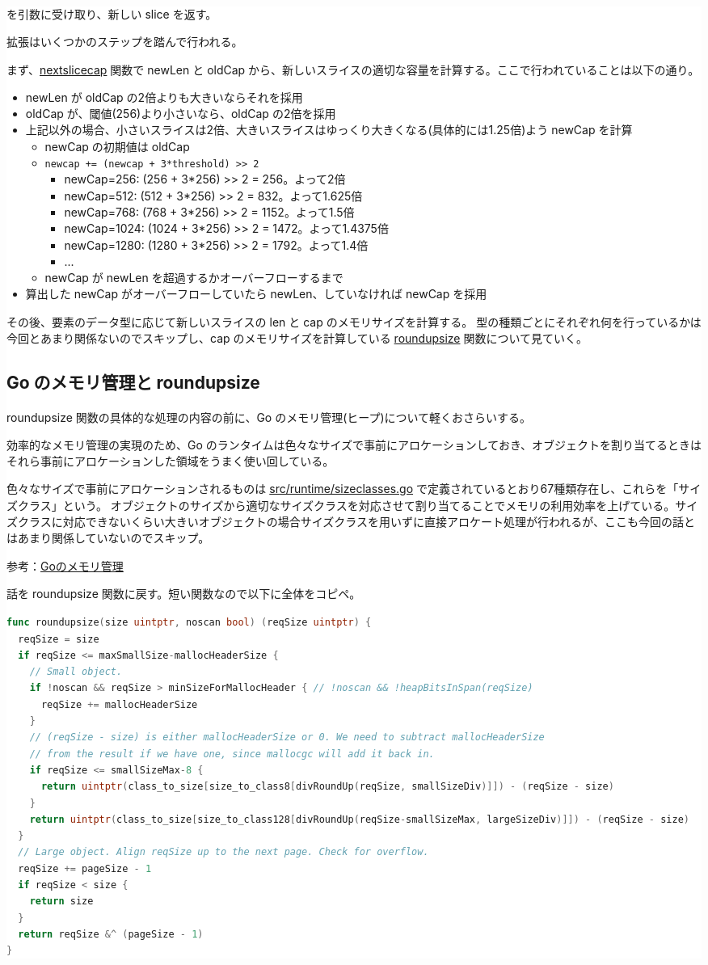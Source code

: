 を引数に受け取り、新しい slice を返す。

拡張はいくつかのステップを踏んで行われる。

まず、[nextslicecap](https://github.com/golang/go/blob/go1.22.1/src/runtime/slice.go#L267-L299) 関数で newLen と oldCap から、新しいスライスの適切な容量を計算する。ここで行われていることは以下の通り。

-   newLen が oldCap の2倍よりも大きいならそれを採用
-   oldCap が、閾値(256)より小さいなら、oldCap の2倍を採用
-   上記以外の場合、小さいスライスは2倍、大きいスライスはゆっくり大きくなる(具体的には1.25倍)よう newCap を計算
    -   newCap の初期値は oldCap
    -   `newcap += (newcap + 3*threshold) >> 2`
        -   newCap=256: (256 + 3\*256) >> 2 = 256。よって2倍
        -   newCap=512: (512 + 3\*256) >> 2 = 832。よって1.625倍
        -   newCap=768: (768 + 3\*256) >> 2 = 1152。よって1.5倍
        -   newCap=1024: (1024 + 3\*256) >> 2 = 1472。よって1.4375倍
        -   newCap=1280: (1280 + 3\*256) >> 2 = 1792。よって1.4倍
        -   ...
    -   newCap が newLen を超過するかオーバーフローするまで
-   算出した newCap がオーバーフローしていたら newLen、していなければ newCap を採用

その後、要素のデータ型に応じて新しいスライスの len と cap のメモリサイズを計算する。
型の種類ごとにそれぞれ何を行っているかは今回とあまり関係ないのでスキップし、cap のメモリサイズを計算している [roundupsize](https://github.com/golang/go/blob/go1.22.1/src/runtime/msize_allocheaders.go#L16-L36) 関数について見ていく。

## Go のメモリ管理と roundupsize

roundupsize 関数の具体的な処理の内容の前に、Go のメモリ管理(ヒープ)について軽くおさらいする。

効率的なメモリ管理の実現のため、Go のランタイムは色々なサイズで事前にアロケーションしておき、オブジェクトを割り当てるときはそれら事前にアロケーションした領域をうまく使い回している。

色々なサイズで事前にアロケーションされるものは [src/runtime/sizeclasses.go](https://github.com/golang/go/blob/go1.22.1/src/runtime/sizeclasses.go) で定義されているとおり67種類存在し、これらを「サイズクラス」という。
オブジェクトのサイズから適切なサイズクラスを対応させて割り当てることでメモリの利用効率を上げている。サイズクラスに対応できないくらい大きいオブジェクトの場合サイズクラスを用いずに直接アロケート処理が行われるが、ここも今回の話とはあまり関係していないのでスキップ。

参考：[Goのメモリ管理](https://speakerdeck.com/ymotongpoo/memory-management-in-go?slide=16)

話を roundupsize 関数に戻す。短い関数なので以下に全体をコピペ。

```go
func roundupsize(size uintptr, noscan bool) (reqSize uintptr) {
  reqSize = size
  if reqSize <= maxSmallSize-mallocHeaderSize {
    // Small object.
    if !noscan && reqSize > minSizeForMallocHeader { // !noscan && !heapBitsInSpan(reqSize)
      reqSize += mallocHeaderSize
    }
    // (reqSize - size) is either mallocHeaderSize or 0. We need to subtract mallocHeaderSize
    // from the result if we have one, since mallocgc will add it back in.
    if reqSize <= smallSizeMax-8 {
      return uintptr(class_to_size[size_to_class8[divRoundUp(reqSize, smallSizeDiv)]]) - (reqSize - size)
    }
    return uintptr(class_to_size[size_to_class128[divRoundUp(reqSize-smallSizeMax, largeSizeDiv)]]) - (reqSize - size)
  }
  // Large object. Align reqSize up to the next page. Check for overflow.
  reqSize += pageSize - 1
  if reqSize < size {
    return size
  }
  return reqSize &^ (pageSize - 1)
}
```
